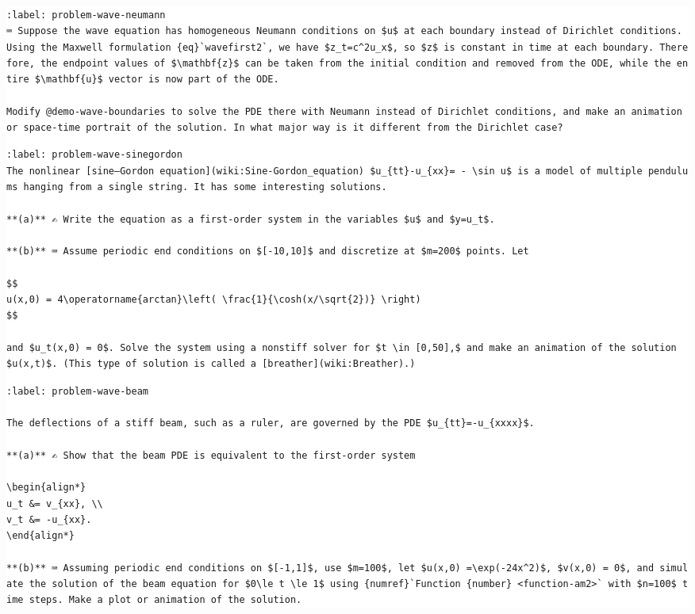 ``````{exercise}
:label: problem-wave-neumann
⌨ Suppose the wave equation has homogeneous Neumann conditions on $u$ at each boundary instead of Dirichlet conditions. Using the Maxwell formulation {eq}`wavefirst2`, we have $z_t=c^2u_x$, so $z$ is constant in time at each boundary. Therefore, the endpoint values of $\mathbf{z}$ can be taken from the initial condition and removed from the ODE, while the entire $\mathbf{u}$ vector is now part of the ODE. 

Modify @demo-wave-boundaries to solve the PDE there with Neumann instead of Dirichlet conditions, and make an animation or space-time portrait of the solution. In what major way is it different from the Dirichlet case?
``````

```{index} sine–Gordon equation
```

``````{exercise}
:label: problem-wave-sinegordon
The nonlinear [sine–Gordon equation](wiki:Sine-Gordon_equation) $u_{tt}-u_{xx}= - \sin u$ is a model of multiple pendulums hanging from a single string. It has some interesting solutions.

**(a)** ✍ Write the equation as a first-order system in the variables $u$ and $y=u_t$.

**(b)** ⌨ Assume periodic end conditions on $[-10,10]$ and discretize at $m=200$ points. Let 

$$
u(x,0) = 4\operatorname{arctan}\left( \frac{1}{\cosh(x/\sqrt{2})} \right) 
$$ 

and $u_t(x,0) = 0$. Solve the system using a nonstiff solver for $t \in [0,50],$ and make an animation of the solution $u(x,t)$. (This type of solution is called a [breather](wiki:Breather).)
``````

```{index} beam equation
```

``````{exercise}
:label: problem-wave-beam

The deflections of a stiff beam, such as a ruler, are governed by the PDE $u_{tt}=-u_{xxxx}$.

**(a)** ✍ Show that the beam PDE is equivalent to the first-order system

\begin{align*}
u_t &= v_{xx}, \\
v_t &= -u_{xx}.
\end{align*}

**(b)** ⌨ Assuming periodic end conditions on $[-1,1]$, use $m=100$, let $u(x,0) =\exp(-24x^2)$, $v(x,0) = 0$, and simulate the solution of the beam equation for $0\le t \le 1$ using {numref}`Function {number} <function-am2>` with $n=100$ time steps. Make a plot or animation of the solution.
``````
